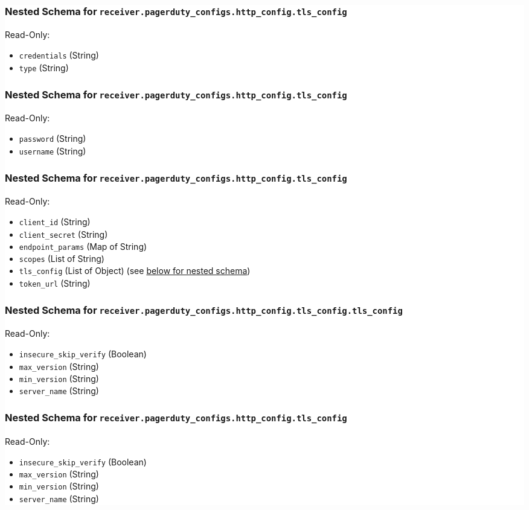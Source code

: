 <a id="nestedobjatt--receiver--pagerduty_configs--http_config--authorization"></a>
### Nested Schema for `receiver.pagerduty_configs.http_config.tls_config`

Read-Only:

- `credentials` (String)
- `type` (String)


<a id="nestedobjatt--receiver--pagerduty_configs--http_config--basic_auth"></a>
### Nested Schema for `receiver.pagerduty_configs.http_config.tls_config`

Read-Only:

- `password` (String)
- `username` (String)


<a id="nestedobjatt--receiver--pagerduty_configs--http_config--oauth2"></a>
### Nested Schema for `receiver.pagerduty_configs.http_config.tls_config`

Read-Only:

- `client_id` (String)
- `client_secret` (String)
- `endpoint_params` (Map of String)
- `scopes` (List of String)
- `tls_config` (List of Object) (see [below for nested schema](#nestedobjatt--receiver--pagerduty_configs--http_config--tls_config--tls_config))
- `token_url` (String)

<a id="nestedobjatt--receiver--pagerduty_configs--http_config--tls_config--tls_config"></a>
### Nested Schema for `receiver.pagerduty_configs.http_config.tls_config.tls_config`

Read-Only:

- `insecure_skip_verify` (Boolean)
- `max_version` (String)
- `min_version` (String)
- `server_name` (String)



<a id="nestedobjatt--receiver--pagerduty_configs--http_config--tls_config"></a>
### Nested Schema for `receiver.pagerduty_configs.http_config.tls_config`

Read-Only:

- `insecure_skip_verify` (Boolean)
- `max_version` (String)
- `min_version` (String)
- `server_name` (String)
